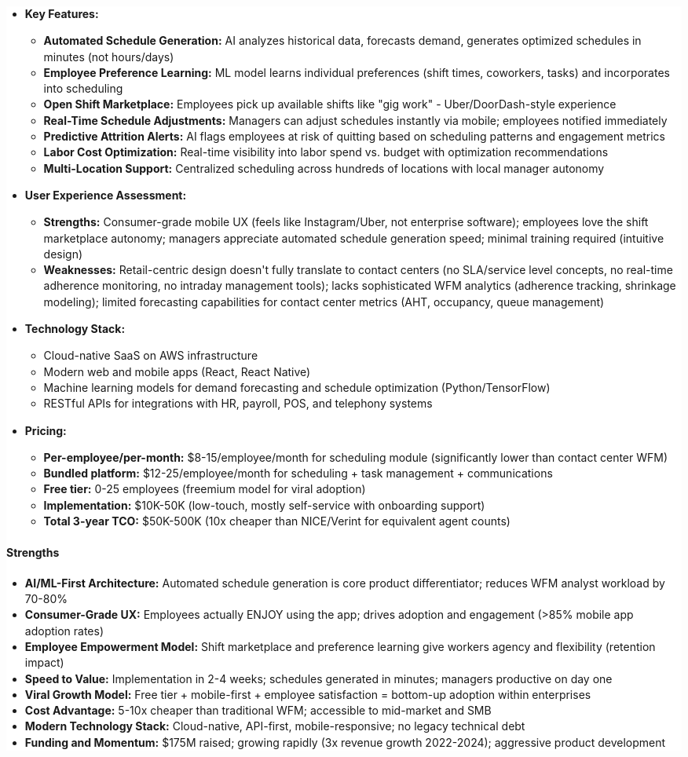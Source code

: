 - **Key Features:**
  - **Automated Schedule Generation:** AI analyzes historical data, forecasts demand, generates optimized schedules in minutes (not hours/days)
  - **Employee Preference Learning:** ML model learns individual preferences (shift times, coworkers, tasks) and incorporates into scheduling
  - **Open Shift Marketplace:** Employees pick up available shifts like "gig work" - Uber/DoorDash-style experience
  - **Real-Time Schedule Adjustments:** Managers can adjust schedules instantly via mobile; employees notified immediately
  - **Predictive Attrition Alerts:** AI flags employees at risk of quitting based on scheduling patterns and engagement metrics
  - **Labor Cost Optimization:** Real-time visibility into labor spend vs. budget with optimization recommendations
  - **Multi-Location Support:** Centralized scheduling across hundreds of locations with local manager autonomy

- **User Experience Assessment:**
  - **Strengths:** Consumer-grade mobile UX (feels like Instagram/Uber, not enterprise software); employees love the shift marketplace autonomy; managers appreciate automated schedule generation speed; minimal training required (intuitive design)
  - **Weaknesses:** Retail-centric design doesn't fully translate to contact centers (no SLA/service level concepts, no real-time adherence monitoring, no intraday management tools); lacks sophisticated WFM analytics (adherence tracking, shrinkage modeling); limited forecasting capabilities for contact center metrics (AHT, occupancy, queue management)

- **Technology Stack:**
  - Cloud-native SaaS on AWS infrastructure
  - Modern web and mobile apps (React, React Native)
  - Machine learning models for demand forecasting and schedule optimization (Python/TensorFlow)
  - RESTful APIs for integrations with HR, payroll, POS, and telephony systems

- **Pricing:**
  - **Per-employee/per-month:** $8-15/employee/month for scheduling module (significantly lower than contact center WFM)
  - **Bundled platform:** $12-25/employee/month for scheduling + task management + communications
  - **Free tier:** 0-25 employees (freemium model for viral adoption)
  - **Implementation:** $10K-50K (low-touch, mostly self-service with onboarding support)
  - **Total 3-year TCO:** $50K-500K (10x cheaper than NICE/Verint for equivalent agent counts)

#### Strengths

- **AI/ML-First Architecture:** Automated schedule generation is core product differentiator; reduces WFM analyst workload by 70-80%
- **Consumer-Grade UX:** Employees actually ENJOY using the app; drives adoption and engagement (>85% mobile app adoption rates)
- **Employee Empowerment Model:** Shift marketplace and preference learning give workers agency and flexibility (retention impact)
- **Speed to Value:** Implementation in 2-4 weeks; schedules generated in minutes; managers productive on day one
- **Viral Growth Model:** Free tier + mobile-first + employee satisfaction = bottom-up adoption within enterprises
- **Cost Advantage:** 5-10x cheaper than traditional WFM; accessible to mid-market and SMB
- **Modern Technology Stack:** Cloud-native, API-first, mobile-responsive; no legacy technical debt
- **Funding and Momentum:** $175M raised; growing rapidly (3x revenue growth 2022-2024); aggressive product development
